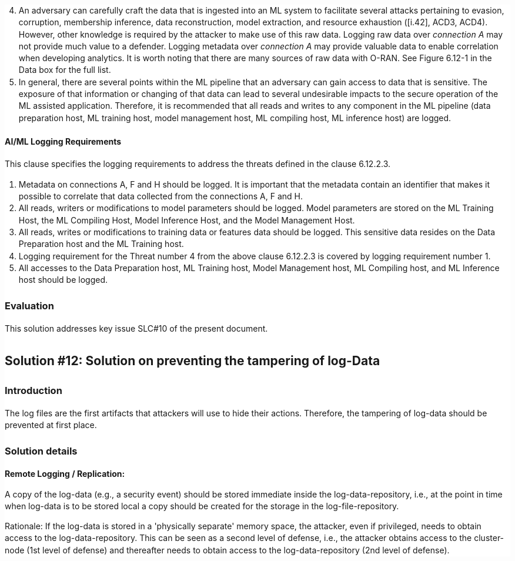 4. An adversary can carefully craft the data that is ingested into an ML system to facilitate several attacks pertaining to evasion, corruption, membership inference, data reconstruction, model extraction, and resource exhaustion ([i.42], ACD3, ACD4). However, other knowledge is required by the attacker to make use of this raw data. Logging raw data over *connection A* may not provide much value to a defender. Logging metadata over *connection A* may provide valuable data to enable correlation when developing analytics. It is worth noting that there are many sources of raw data with O-RAN. See Figure 6.12-1 in the Data box for the full list.
5. In general, there are several points within the ML pipeline that an adversary can gain access to data that is sensitive. The exposure of that information or changing of that data can lead to several undesirable impacts to the secure operation of the ML assisted application. Therefore, it is recommended that all reads and writes to any component in the ML pipeline (data preparation host, ML training host, model management host, ML compiling host, ML inference host) are logged.

#### AI/ML Logging Requirements

This clause specifies the logging requirements to address the threats defined in the clause 6.12.2.3.

1. Metadata on connections A, F and H should be logged. It is important that the metadata contain an identifier that makes it possible to correlate that data collected from the connections A, F and H.
2. All reads, writers or modifications to model parameters should be logged. Model parameters are stored on the ML Training Host, the ML Compiling Host, Model Inference Host, and the Model Management Host.
3. All reads, writes or modifications to training data or features data should be logged. This sensitive data resides on the Data Preparation host and the ML Training host.
4. Logging requirement for the Threat number 4 from the above clause 6.12.2.3 is covered by logging requirement number 1.
5. All accesses to the Data Preparation host, ML Training host, Model Management host, ML Compiling host, and ML Inference host should be logged.

### Evaluation

This solution addresses key issue SLC#10 of the present document.

## Solution #12: Solution on preventing the tampering of log-Data

### Introduction

The log files are the first artifacts that attackers will use to hide their actions. Therefore, the tampering of log-data should be prevented at first place.

### Solution details

**Remote Logging / Replication:**

A copy of the log-data (e.g., a security event) should be stored immediate inside the log-data-repository, i.e., at the point in time when log-data is to be stored local a copy should be created for the storage in the log-file-repository.

Rationale: If the log-data is stored in a 'physically separate' memory space, the attacker, even if privileged, needs to obtain access to the log-data-repository. This can be seen as a second level of defense, i.e., the attacker obtains access to the cluster-node (1st level of defense) and thereafter needs to obtain access to the log-data-repository (2nd level of defense).
